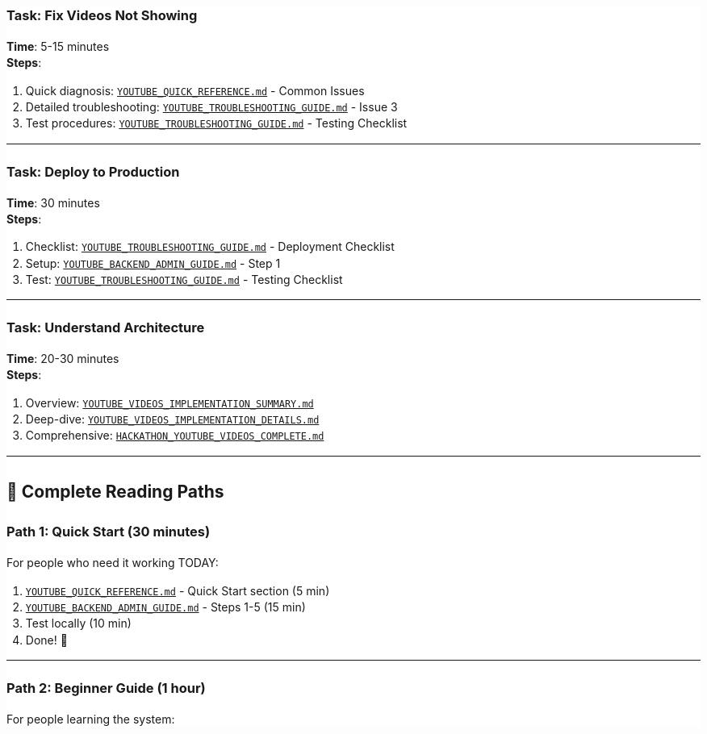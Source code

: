 ### Task: Fix Videos Not Showing

**Time**: 5-15 minutes  
**Steps**:

1. Quick diagnosis: [`YOUTUBE_QUICK_REFERENCE.md`](YOUTUBE_QUICK_REFERENCE.md) - Common Issues
2. Detailed troubleshooting: [`YOUTUBE_TROUBLESHOOTING_GUIDE.md`](YOUTUBE_TROUBLESHOOTING_GUIDE.md) - Issue 3
3. Test procedures: [`YOUTUBE_TROUBLESHOOTING_GUIDE.md`](YOUTUBE_TROUBLESHOOTING_GUIDE.md) - Testing Checklist

---

### Task: Deploy to Production

**Time**: 30 minutes  
**Steps**:

1. Checklist: [`YOUTUBE_TROUBLESHOOTING_GUIDE.md`](YOUTUBE_TROUBLESHOOTING_GUIDE.md) - Deployment Checklist
2. Setup: [`YOUTUBE_BACKEND_ADMIN_GUIDE.md`](YOUTUBE_BACKEND_ADMIN_GUIDE.md) - Step 1
3. Test: [`YOUTUBE_TROUBLESHOOTING_GUIDE.md`](YOUTUBE_TROUBLESHOOTING_GUIDE.md) - Testing Checklist

---

### Task: Understand Architecture

**Time**: 20-30 minutes  
**Steps**:

1. Overview: [`YOUTUBE_VIDEOS_IMPLEMENTATION_SUMMARY.md`](YOUTUBE_VIDEOS_IMPLEMENTATION_SUMMARY.md)
2. Deep-dive: [`YOUTUBE_VIDEOS_IMPLEMENTATION_DETAILS.md`](YOUTUBE_VIDEOS_IMPLEMENTATION_DETAILS.md)
3. Comprehensive: [`HACKATHON_YOUTUBE_VIDEOS_COMPLETE.md`](HACKATHON_YOUTUBE_VIDEOS_COMPLETE.md)

---

## 📖 Complete Reading Paths

### Path 1: Quick Start (30 minutes)

For people who need it working TODAY:

1. [`YOUTUBE_QUICK_REFERENCE.md`](YOUTUBE_QUICK_REFERENCE.md) - Quick Start section (5 min)
2. [`YOUTUBE_BACKEND_ADMIN_GUIDE.md`](YOUTUBE_BACKEND_ADMIN_GUIDE.md) - Steps 1-5 (15 min)
3. Test locally (10 min)
4. Done! 🎉

---

### Path 2: Beginner Guide (1 hour)

For people learning the system:
